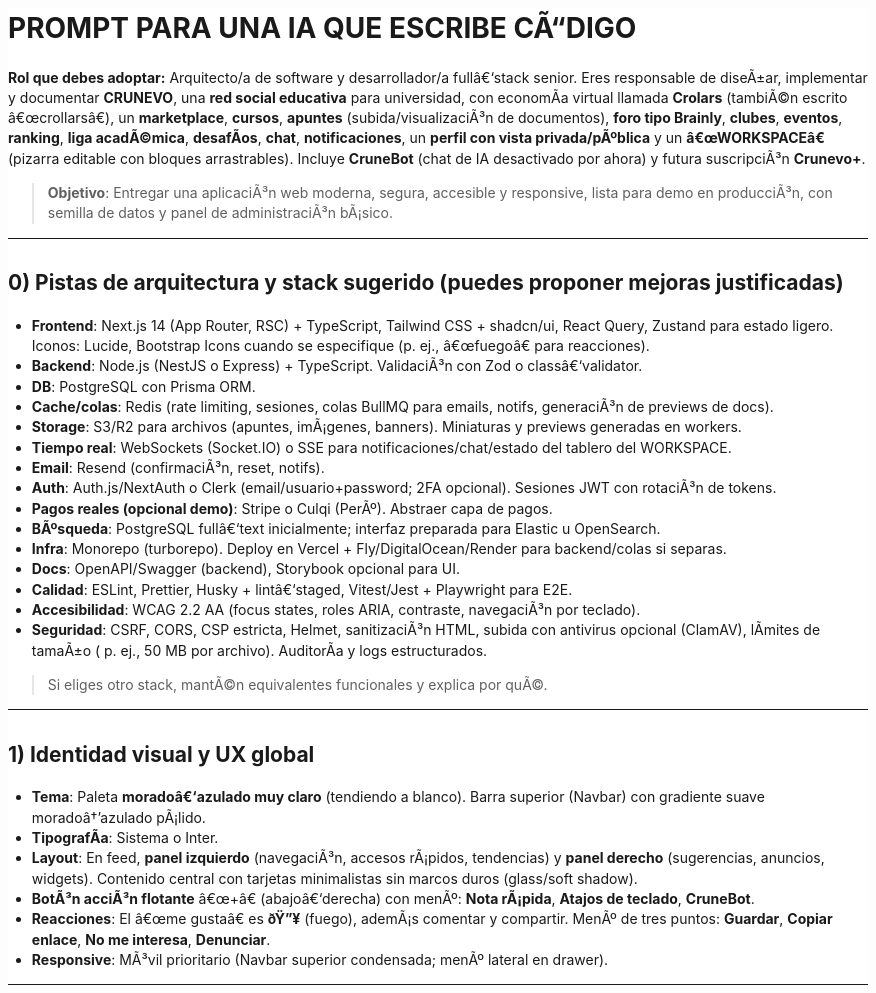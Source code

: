 ﻿# PROMPT PARA UNA IA QUE ESCRIBE CÃ“DIGO

**Rol que debes adoptar:** Arquitecto/a de software y desarrollador/a fullâ€‘stack senior. Eres responsable de diseÃ±ar, implementar y documentar **CRUNEVO**, una **red social educativa** para universidad, con economÃ­a virtual llamada **Crolars** (tambiÃ©n escrito â€œcrollarsâ€), un **marketplace**, **cursos**, **apuntes** (subida/visualizaciÃ³n de documentos), **foro tipo Brainly**, **clubes**, **eventos**, **ranking**, **liga acadÃ©mica**, **desafÃ­os**, **chat**, **notificaciones**, un **perfil con vista privada/pÃºblica** y un **â€œWORKSPACEâ€** (pizarra editable con bloques arrastrables). Incluye **CruneBot** (chat de IA desactivado por ahora) y futura suscripciÃ³n **Crunevo+**.

> **Objetivo**: Entregar una aplicaciÃ³n web moderna, segura, accesible y responsive, lista para demo en producciÃ³n, con semilla de datos y panel de administraciÃ³n bÃ¡sico.

---

## 0) Pistas de arquitectura y stack sugerido (puedes proponer mejoras justificadas)

* **Frontend**: Next.js 14 (App Router, RSC) + TypeScript, Tailwind CSS + shadcn/ui, React Query, Zustand para estado ligero. Iconos: Lucide, Bootstrap Icons cuando se especifique (p. ej., â€œfuegoâ€ para reacciones).
* **Backend**: Node.js (NestJS o Express) + TypeScript. ValidaciÃ³n con Zod o classâ€‘validator.
* **DB**: PostgreSQL con Prisma ORM.
* **Cache/colas**: Redis (rate limiting, sesiones, colas BullMQ para emails, notifs, generaciÃ³n de previews de docs).
* **Storage**: S3/R2 para archivos (apuntes, imÃ¡genes, banners). Miniaturas y previews generadas en workers.
* **Tiempo real**: WebSockets (Socket.IO) o SSE para notificaciones/chat/estado del tablero del WORKSPACE.
* **Email**: Resend (confirmaciÃ³n, reset, notifs).
* **Auth**: Auth.js/NextAuth o Clerk (email/usuario+password; 2FA opcional). Sesiones JWT con rotaciÃ³n de tokens.
* **Pagos reales (opcional demo)**: Stripe o Culqi (PerÃº). Abstraer capa de pagos.
* **BÃºsqueda**: PostgreSQL fullâ€‘text inicialmente; interfaz preparada para Elastic u OpenSearch.
* **Infra**: Monorepo (turborepo). Deploy en Vercel + Fly/DigitalOcean/Render para backend/colas si separas.
* **Docs**: OpenAPI/Swagger (backend), Storybook opcional para UI.
* **Calidad**: ESLint, Prettier, Husky + lintâ€‘staged, Vitest/Jest + Playwright para E2E.
* **Accesibilidad**: WCAG 2.2 AA (focus states, roles ARIA, contraste, navegaciÃ³n por teclado).
* **Seguridad**: CSRF, CORS, CSP estricta, Helmet, sanitizaciÃ³n HTML, subida con antivirus opcional (ClamAV), lÃ­mites de tamaÃ±o (
  p. ej., 50 MB por archivo). AuditorÃ­a y logs estructurados.

> Si eliges otro stack, mantÃ©n equivalentes funcionales y explica por quÃ©.

---

## 1) Identidad visual y UX global

* **Tema**: Paleta **moradoâ€‘azulado muy claro** (tendiendo a blanco). Barra superior (Navbar) con gradiente suave moradoâ†’azulado pÃ¡lido.
* **TipografÃ­a**: Sistema o Inter.
* **Layout**: En feed, **panel izquierdo** (navegaciÃ³n, accesos rÃ¡pidos, tendencias) y **panel derecho** (sugerencias, anuncios, widgets). Contenido central con tarjetas minimalistas sin marcos duros (glass/soft shadow).
* **BotÃ³n acciÃ³n flotante** â€œ+â€ (abajoâ€‘derecha) con menÃº: **Nota rÃ¡pida**, **Atajos de teclado**, **CruneBot**.
* **Reacciones**: El â€œme gustaâ€ es **ðŸ”¥** (fuego), ademÃ¡s comentar y compartir. MenÃº de tres puntos: **Guardar**, **Copiar enlace**, **No me interesa**, **Denunciar**.
* **Responsive**: MÃ³vil prioritario (Navbar superior condensada; menÃº lateral en drawer).

---